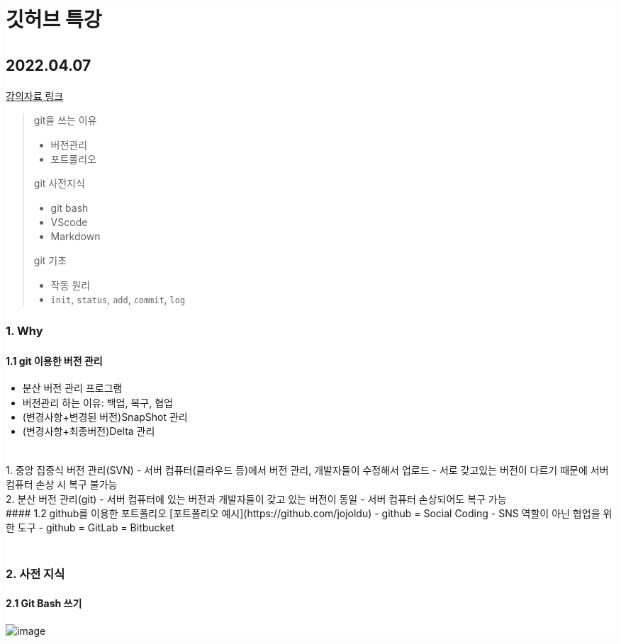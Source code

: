 # 깃허브 특강
## 2022.04.07

[강의자료 링크](https://hphk.notion.site/hphk/Git-22-04-07-22-04-08-AI-14-83024d717d9b41a7b76636858f95a21b)

> git을 쓰는 이유
>
> - 버전관리
> - 포트폴리오
>
> git 사전지식
>
> - git bash
> - VScode
> - Markdown
>
> git 기초
>
> - 작동 원리
> - `init`, `status`, `add`, `commit`, `log`



### 1. Why

#### 1.1  git 이용한 버전 관리
- 분산 버전 관리 프로그램
- 버전관리 하는 이유: 백업, 복구, 협업
- (변경사항+변경된 버전)SnapShot 관리
- (변경사항+최종버전)Delta 관리
<br/>
1. 중앙 집중식 버전 관리(SVN)
- 서버 컴퓨터(클라우드 등)에서 버전 관리, 개발자들이 수정해서 업로드
- 서로 갖고있는 버전이 다르기 때문에 서버 컴퓨터 손상 시 복구 불가능
<br/>
2. 분산 버전 관리(git)
- 서버 컴퓨터에 있는 버전과 개발자들이 갖고 있는 버전이 동일
- 서버 컴퓨터 손상되어도 복구 가능
<br/>
#### 1.2 github를 이용한 포트폴리오
[포트폴리오 예시](https://github.com/jojoldu)
	- github = Social Coding
	- SNS 역할이 아닌 협업을 위한 도구
	- github = GitLab = Bitbucket
<br/><br/>

### 2. 사전 지식
#### 2.1 Git Bash 쓰기
![image](https://user-images.githubusercontent.com/103157377/167625300-ec58131e-c1f5-4321-87ac-4ba71ac9aa1b.png)
